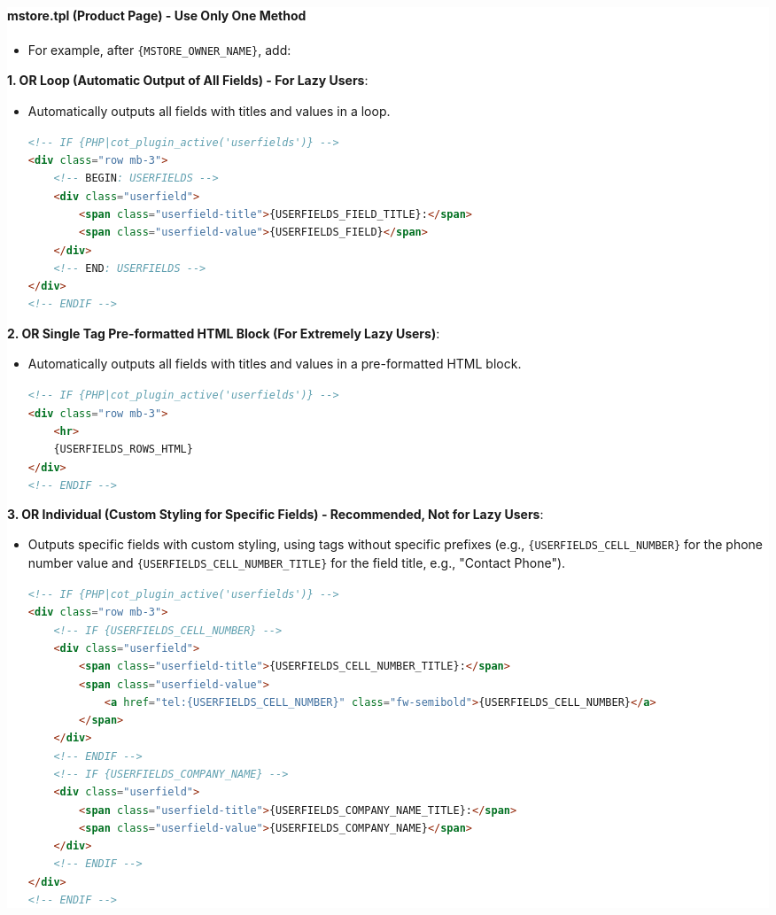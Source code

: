 #### mstore.tpl (Product Page) - Use Only One Method

- For example, after `{MSTORE_OWNER_NAME}`, add:

**1. OR Loop (Automatic Output of All Fields) - For Lazy Users**:
- Automatically outputs all fields with titles and values in a loop.
  ```html
  <!-- IF {PHP|cot_plugin_active('userfields')} -->
  <div class="row mb-3">
      <!-- BEGIN: USERFIELDS -->
      <div class="userfield">
          <span class="userfield-title">{USERFIELDS_FIELD_TITLE}:</span>
          <span class="userfield-value">{USERFIELDS_FIELD}</span>
      </div>
      <!-- END: USERFIELDS -->
  </div>
  <!-- ENDIF -->
  ```

**2. OR Single Tag Pre-formatted HTML Block (For Extremely Lazy Users)**:
- Automatically outputs all fields with titles and values in a pre-formatted HTML block.
  ```html
  <!-- IF {PHP|cot_plugin_active('userfields')} -->
  <div class="row mb-3">
      <hr>
      {USERFIELDS_ROWS_HTML}
  </div>
  <!-- ENDIF -->
  ```

**3. OR Individual (Custom Styling for Specific Fields) - Recommended, Not for Lazy Users**:
- Outputs specific fields with custom styling, using tags without specific prefixes (e.g., `{USERFIELDS_CELL_NUMBER}` for the phone number value and `{USERFIELDS_CELL_NUMBER_TITLE}` for the field title, e.g., "Contact Phone").
  ```html
  <!-- IF {PHP|cot_plugin_active('userfields')} -->
  <div class="row mb-3">
      <!-- IF {USERFIELDS_CELL_NUMBER} -->
      <div class="userfield">
          <span class="userfield-title">{USERFIELDS_CELL_NUMBER_TITLE}:</span>
          <span class="userfield-value">
              <a href="tel:{USERFIELDS_CELL_NUMBER}" class="fw-semibold">{USERFIELDS_CELL_NUMBER}</a>
          </span>
      </div>
      <!-- ENDIF -->
      <!-- IF {USERFIELDS_COMPANY_NAME} -->
      <div class="userfield">
          <span class="userfield-title">{USERFIELDS_COMPANY_NAME_TITLE}:</span>
          <span class="userfield-value">{USERFIELDS_COMPANY_NAME}</span>
      </div>
      <!-- ENDIF -->
  </div>
  <!-- ENDIF -->
  ```
